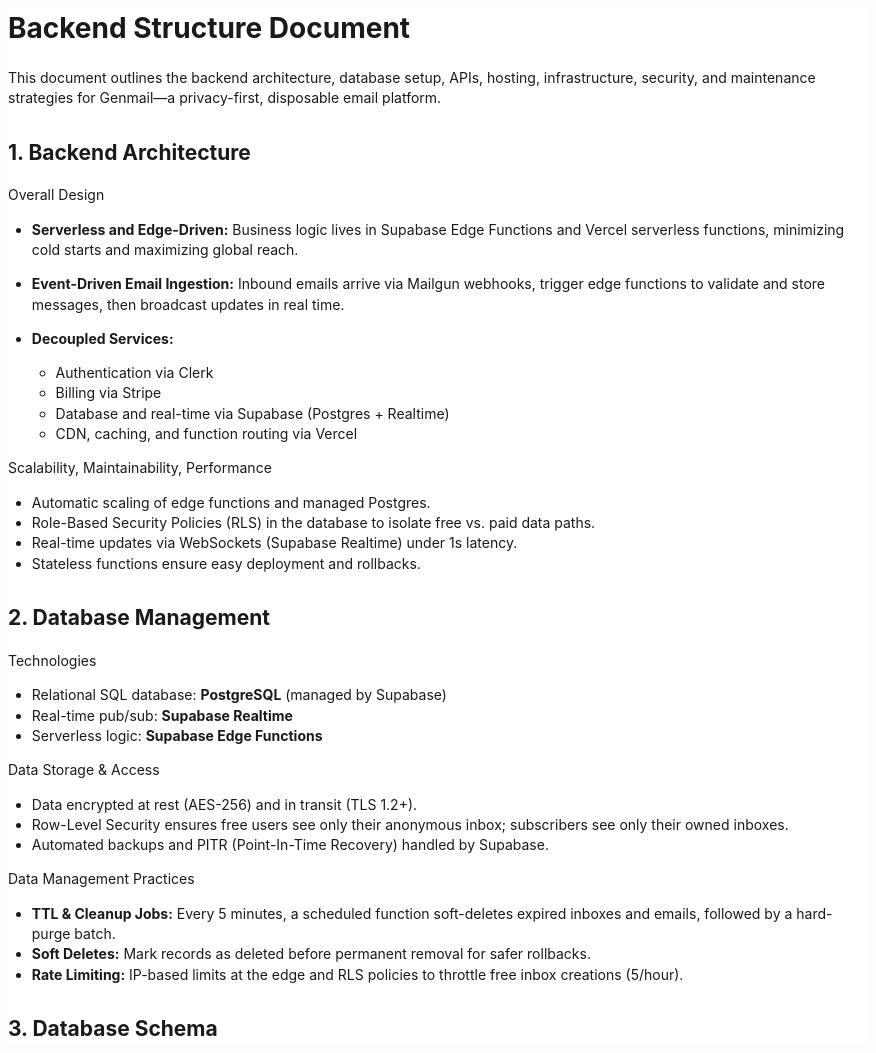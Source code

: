 # Backend Structure Document

This document outlines the backend architecture, database setup, APIs, hosting, infrastructure, security, and maintenance strategies for Genmail—a privacy-first, disposable email platform.

## 1. Backend Architecture

Overall Design

- **Serverless and Edge-Driven:** Business logic lives in Supabase Edge Functions and Vercel serverless functions, minimizing cold starts and maximizing global reach.

- **Event-Driven Email Ingestion:** Inbound emails arrive via Mailgun webhooks, trigger edge functions to validate and store messages, then broadcast updates in real time.

- **Decoupled Services:**

  - Authentication via Clerk
  - Billing via Stripe
  - Database and real-time via Supabase (Postgres + Realtime)
  - CDN, caching, and function routing via Vercel

Scalability, Maintainability, Performance

- Automatic scaling of edge functions and managed Postgres.
- Role-Based Security Policies (RLS) in the database to isolate free vs. paid data paths.
- Real-time updates via WebSockets (Supabase Realtime) under 1s latency.
- Stateless functions ensure easy deployment and rollbacks.

## 2. Database Management

Technologies

- Relational SQL database: **PostgreSQL** (managed by Supabase)
- Real-time pub/sub: **Supabase Realtime**
- Serverless logic: **Supabase Edge Functions**

Data Storage & Access

- Data encrypted at rest (AES-256) and in transit (TLS 1.2+).
- Row-Level Security ensures free users see only their anonymous inbox; subscribers see only their owned inboxes.
- Automated backups and PITR (Point-In-Time Recovery) handled by Supabase.

Data Management Practices

- **TTL & Cleanup Jobs:** Every 5 minutes, a scheduled function soft-deletes expired inboxes and emails, followed by a hard-purge batch.
- **Soft Deletes:** Mark records as deleted before permanent removal for safer rollbacks.
- **Rate Limiting:** IP-based limits at the edge and RLS policies to throttle free inbox creations (5/hour).

## 3. Database Schema
